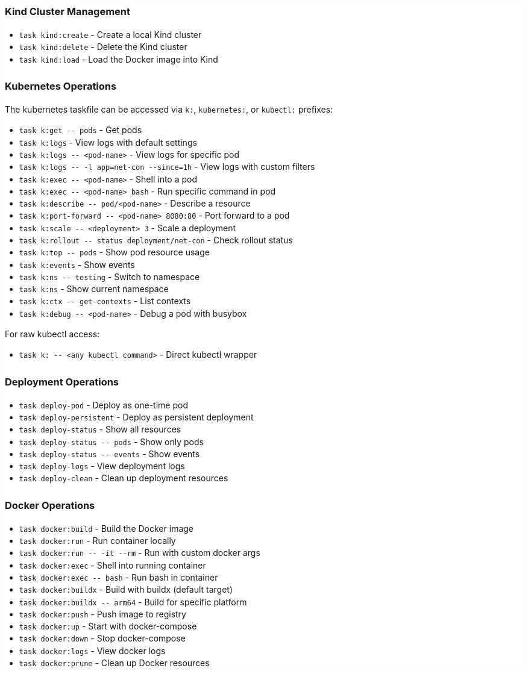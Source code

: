 ### Kind Cluster Management

- `task kind:create` - Create a local Kind cluster
- `task kind:delete` - Delete the Kind cluster
- `task kind:load` - Load the Docker image into Kind

### Kubernetes Operations

The kubernetes taskfile can be accessed via `k:`, `kubernetes:`, or `kubectl:` prefixes:

- `task k:get -- pods` - Get pods
- `task k:logs` - View logs with default settings
- `task k:logs -- <pod-name>` - View logs for specific pod
- `task k:logs -- -l app=net-con --since=1h` - View logs with custom filters
- `task k:exec -- <pod-name>` - Shell into a pod
- `task k:exec -- <pod-name> bash` - Run specific command in pod
- `task k:describe -- pod/<pod-name>` - Describe a resource
- `task k:port-forward -- <pod-name> 8080:80` - Port forward to a pod
- `task k:scale -- <deployment> 3` - Scale a deployment
- `task k:rollout -- status deployment/net-con` - Check rollout status
- `task k:top -- pods` - Show pod resource usage
- `task k:events` - Show events
- `task k:ns -- testing` - Switch to namespace
- `task k:ns` - Show current namespace
- `task k:ctx -- get-contexts` - List contexts
- `task k:debug -- <pod-name>` - Debug a pod with busybox

For raw kubectl access:

- `task k: -- <any kubectl command>` - Direct kubectl wrapper

### Deployment Operations

- `task deploy-pod` - Deploy as one-time pod
- `task deploy-persistent` - Deploy as persistent deployment
- `task deploy-status` - Show all resources
- `task deploy-status -- pods` - Show only pods
- `task deploy-status -- events` - Show events
- `task deploy-logs` - View deployment logs
- `task deploy-clean` - Clean up deployment resources

### Docker Operations

- `task docker:build` - Build the Docker image
- `task docker:run` - Run container locally
- `task docker:run -- -it --rm` - Run with custom docker args
- `task docker:exec` - Shell into running container
- `task docker:exec -- bash` - Run bash in container
- `task docker:buildx` - Build with buildx (default target)
- `task docker:buildx -- arm64` - Build for specific platform
- `task docker:push` - Push image to registry
- `task docker:up` - Start with docker-compose
- `task docker:down` - Stop docker-compose
- `task docker:logs` - View docker logs
- `task docker:prune` - Clean up Docker resources
